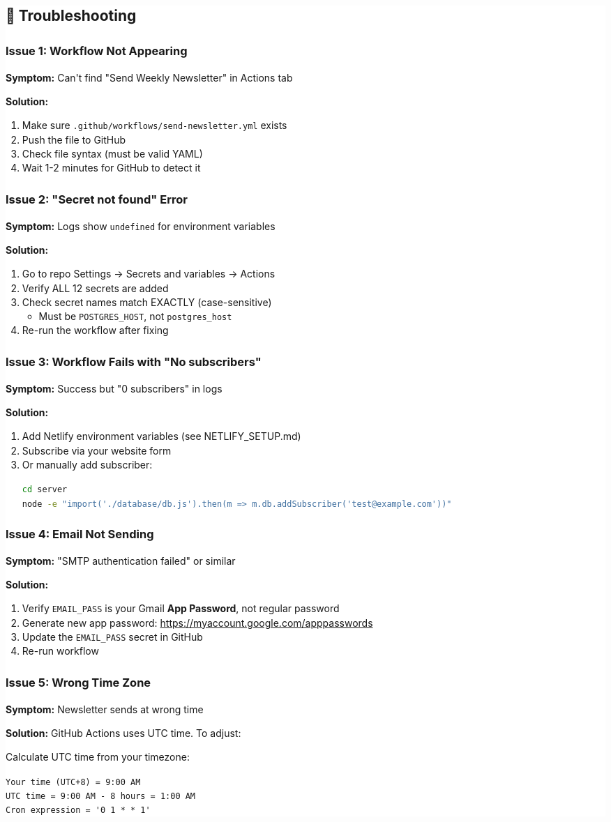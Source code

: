 
## 🐛 Troubleshooting

### Issue 1: Workflow Not Appearing

**Symptom:** Can't find "Send Weekly Newsletter" in Actions tab

**Solution:**
1. Make sure `.github/workflows/send-newsletter.yml` exists
2. Push the file to GitHub
3. Check file syntax (must be valid YAML)
4. Wait 1-2 minutes for GitHub to detect it

### Issue 2: "Secret not found" Error

**Symptom:** Logs show `undefined` for environment variables

**Solution:**
1. Go to repo Settings → Secrets and variables → Actions
2. Verify ALL 12 secrets are added
3. Check secret names match EXACTLY (case-sensitive)
   - Must be `POSTGRES_HOST`, not `postgres_host`
4. Re-run the workflow after fixing

### Issue 3: Workflow Fails with "No subscribers"

**Symptom:** Success but "0 subscribers" in logs

**Solution:**
1. Add Netlify environment variables (see NETLIFY_SETUP.md)
2. Subscribe via your website form
3. Or manually add subscriber:
   ```bash
   cd server
   node -e "import('./database/db.js').then(m => m.db.addSubscriber('test@example.com'))"
   ```

### Issue 4: Email Not Sending

**Symptom:** "SMTP authentication failed" or similar

**Solution:**
1. Verify `EMAIL_PASS` is your Gmail **App Password**, not regular password
2. Generate new app password: https://myaccount.google.com/apppasswords
3. Update the `EMAIL_PASS` secret in GitHub
4. Re-run workflow

### Issue 5: Wrong Time Zone

**Symptom:** Newsletter sends at wrong time

**Solution:**
GitHub Actions uses UTC time. To adjust:

Calculate UTC time from your timezone:
```
Your time (UTC+8) = 9:00 AM
UTC time = 9:00 AM - 8 hours = 1:00 AM
Cron expression = '0 1 * * 1'
```
